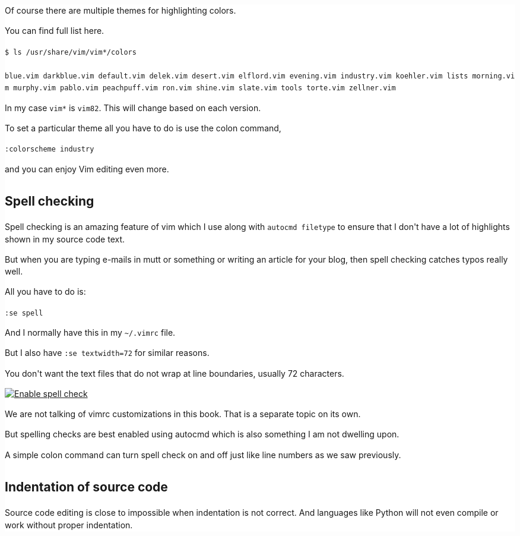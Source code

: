 Of course there are multiple themes for highlighting colors.

You can find full list here.

```shell
$ ls /usr/share/vim/vim*/colors

blue.vim darkblue.vim default.vim delek.vim desert.vim elflord.vim evening.vim industry.vim koehler.vim lists morning.vim murphy.vim pablo.vim peachpuff.vim ron.vim shine.vim slate.vim tools torte.vim zellner.vim
```

In my case `vim*` is `vim82`. This will change based on each version.

To set a particular theme all you have to do is use the colon command, 

```shell
:colorscheme industry
```
and you can enjoy Vim editing even more.

## Spell checking

Spell checking is an amazing feature of vim which I use along with
`autocmd filetype` to ensure that I don't have a lot of highlights shown
in my source code text.

But when you are typing e-mails in mutt or something or writing an
article for your blog, then spell checking catches typos really well.

All you have to do is:

```
:se spell
```

And I normally have this in my `~/.vimrc` file.

But I also have `:se textwidth=72` for similar reasons.

You don't want the text files that do not wrap at line boundaries,
usually 72 characters.

[![Enable spell check](https://i.imgur.com/5Pn8BY5.gif)](https://i.imgur.com/5Pn8BY5.gif)

We are not talking of vimrc customizations in this book. That is a
separate topic on its own.

But spelling checks are best enabled using autocmd which is also
something I am not dwelling upon.

A simple colon command can turn spell check on and off just like line
numbers as we saw previously.

## Indentation of source code

Source code editing is close to impossible when indentation is not
correct. And languages like Python will not even compile or work without
proper indentation.
